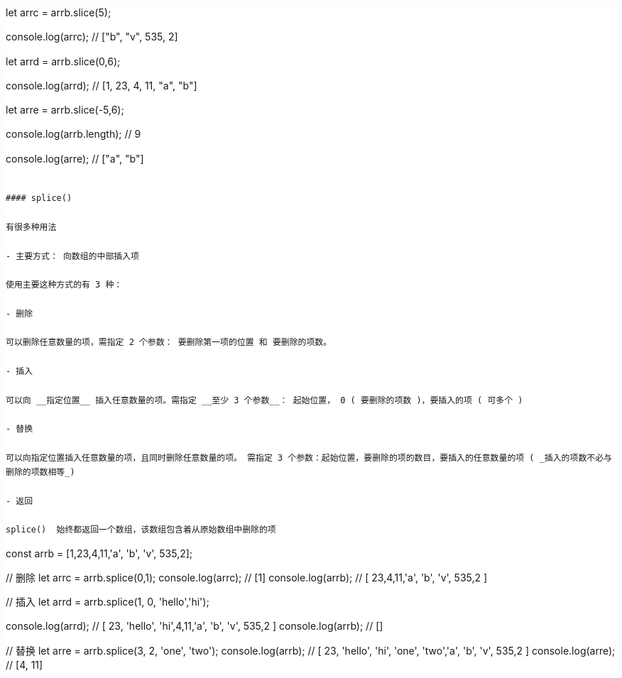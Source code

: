 let arrc =  arrb.slice(5);

console.log(arrc);  // ["b", "v", 535, 2]

let arrd = arrb.slice(0,6);

console.log(arrd); // [1, 23, 4, 11, "a", "b"]

let arre = arrb.slice(-5,6);

console.log(arrb.length); // 9

console.log(arre); // ["a", "b"]

```

#### splice() 

有很多种用法

- 主要方式： 向数组的中部插入项

使用主要这种方式的有 3 种：

- 删除

可以删除任意数量的项，需指定 2 个参数： 要删除第一项的位置 和 要删除的项数。

- 插入

可以向 __指定位置__ 插入任意数量的项。需指定 __至少 3 个参数__： 起始位置， 0 ( 要删除的项数 )，要插入的项 ( 可多个 )

- 替换

可以向指定位置插入任意数量的项，且同时删除任意数量的项。 需指定 3 个参数：起始位置，要删除的项的数目，要插入的任意数量的项 ( _插入的项数不必与删除的项数相等_)

- 返回

splice()  始终都返回一个数组，该数组包含着从原始数组中删除的项

```
const arrb = [1,23,4,11,'a', 'b', 'v', 535,2];

// 删除
let arrc =  arrb.splice(0,1);
console.log(arrc); //  [1]
console.log(arrb); // [ 23,4,11,'a', 'b', 'v', 535,2 ]

// 插入
let arrd = arrb.splice(1, 0, 'hello','hi');

console.log(arrd); // [ 23, 'hello', 'hi',4,11,'a', 'b', 'v', 535,2 ]
console.log(arrb); // []

// 替换
let arre = arrb.splice(3, 2, 'one', 'two');
console.log(arrb); // [ 23, 'hello', 'hi', 'one', 'two','a', 'b', 'v', 535,2 ]
console.log(arre); // [4, 11]
